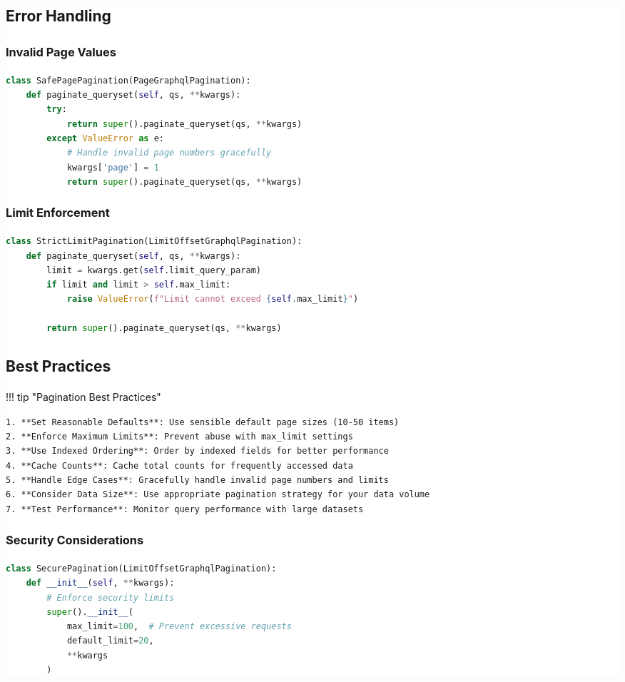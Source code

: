 
## Error Handling

### Invalid Page Values

```python
class SafePagePagination(PageGraphqlPagination):
    def paginate_queryset(self, qs, **kwargs):
        try:
            return super().paginate_queryset(qs, **kwargs)
        except ValueError as e:
            # Handle invalid page numbers gracefully
            kwargs['page'] = 1
            return super().paginate_queryset(qs, **kwargs)
```

### Limit Enforcement

```python
class StrictLimitPagination(LimitOffsetGraphqlPagination):
    def paginate_queryset(self, qs, **kwargs):
        limit = kwargs.get(self.limit_query_param)
        if limit and limit > self.max_limit:
            raise ValueError(f"Limit cannot exceed {self.max_limit}")
        
        return super().paginate_queryset(qs, **kwargs)
```

## Best Practices

!!! tip "Pagination Best Practices"

    1. **Set Reasonable Defaults**: Use sensible default page sizes (10-50 items)
    2. **Enforce Maximum Limits**: Prevent abuse with max_limit settings
    3. **Use Indexed Ordering**: Order by indexed fields for better performance
    4. **Cache Counts**: Cache total counts for frequently accessed data
    5. **Handle Edge Cases**: Gracefully handle invalid page numbers and limits
    6. **Consider Data Size**: Use appropriate pagination strategy for your data volume
    7. **Test Performance**: Monitor query performance with large datasets

### Security Considerations

```python
class SecurePagination(LimitOffsetGraphqlPagination):
    def __init__(self, **kwargs):
        # Enforce security limits
        super().__init__(
            max_limit=100,  # Prevent excessive requests
            default_limit=20,
            **kwargs
        )
```

